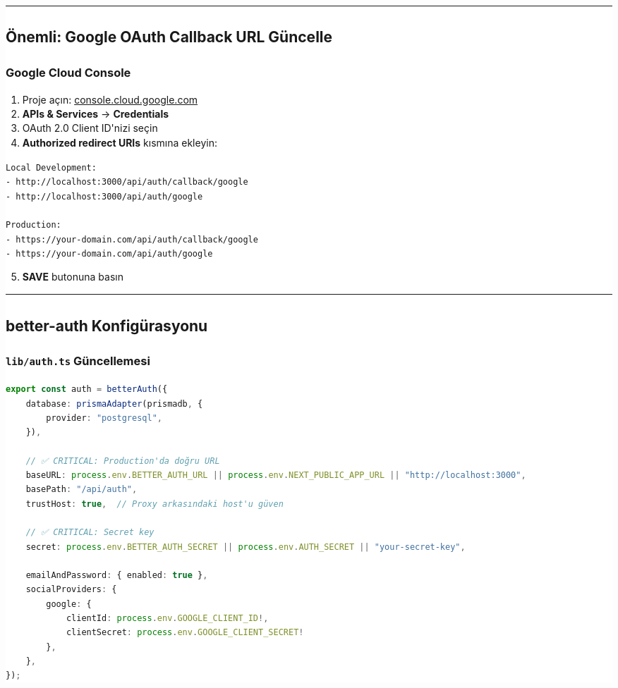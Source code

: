 
---

## Önemli: Google OAuth Callback URL Güncelle

### Google Cloud Console
1. Proje açın: [console.cloud.google.com](https://console.cloud.google.com)
2. **APIs & Services** → **Credentials**
3. OAuth 2.0 Client ID'nizi seçin
4. **Authorized redirect URIs** kısmına ekleyin:

```
Local Development:
- http://localhost:3000/api/auth/callback/google
- http://localhost:3000/api/auth/google

Production:
- https://your-domain.com/api/auth/callback/google
- https://your-domain.com/api/auth/google
```

5. **SAVE** butonuna basın

---

## better-auth Konfigürasyonu

### `lib/auth.ts` Güncellemesi
```typescript
export const auth = betterAuth({
    database: prismaAdapter(prismadb, {
        provider: "postgresql",
    }),
    
    // ✅ CRITICAL: Production'da doğru URL
    baseURL: process.env.BETTER_AUTH_URL || process.env.NEXT_PUBLIC_APP_URL || "http://localhost:3000",
    basePath: "/api/auth",
    trustHost: true,  // Proxy arkasındaki host'u güven
    
    // ✅ CRITICAL: Secret key
    secret: process.env.BETTER_AUTH_SECRET || process.env.AUTH_SECRET || "your-secret-key",
    
    emailAndPassword: { enabled: true },
    socialProviders: {
        google: {
            clientId: process.env.GOOGLE_CLIENT_ID!,
            clientSecret: process.env.GOOGLE_CLIENT_SECRET!
        },
    },
});
```
